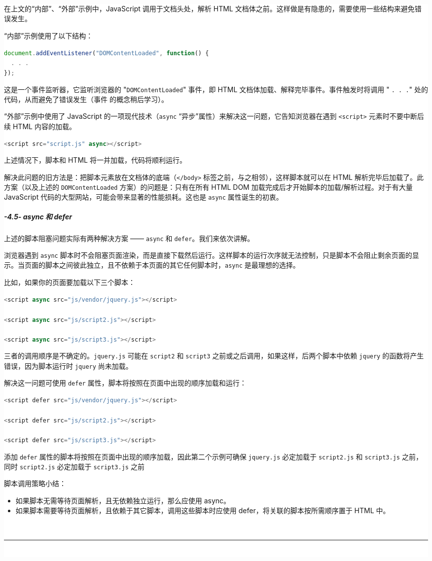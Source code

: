 在上文的“内部”、“外部”示例中，JavaScript 调用于文档头处，解析 HTML 文档体之前。这样做是有隐患的，需要使用一些结构来避免错误发生。

“内部”示例使用了以下结构：
```js
document.addEventListener("DOMContentLoaded", function() {
  . . .
});
```
这是一个事件监听器，它监听浏览器的 "`DOMContentLoaded`" 事件，即 HTML 文档体加载、解释完毕事件。事件触发时将调用 " `. . .`" 处的代码，从而避免了错误发生（事件 的概念稍后学习）。

“外部”示例中使用了 JavaScript 的一项现代技术（`async` “异步”属性）来解决这一问题，它告知浏览器在遇到 `<script>` 元素时不要中断后续 HTML 内容的加载。
```js
<script src="script.js" async></script>
```

上述情况下，脚本和 HTML 将一并加载，代码将顺利运行。

解决此问题的旧方法是：把脚本元素放在文档体的底端（`</body>` 标签之前，与之相邻），这样脚本就可以在 HTML 解析完毕后加载了。此方案（以及上述的 `DOMContentLoaded` 方案）的问题是：只有在所有 HTML DOM 加载完成后才开始脚本的加载/解析过程。对于有大量 JavaScript 代码的大型网站，可能会带来显著的性能损耗。这也是 `async` 属性诞生的初衷。

##### **-4.5- async 和 defer**

上述的脚本阻塞问题实际有两种解决方案 —— `async` 和 `defer`。我们来依次讲解。

浏览器遇到 `async` 脚本时不会阻塞页面渲染，而是直接下载然后运行。这样脚本的运行次序就无法控制，只是脚本不会阻止剩余页面的显示。当页面的脚本之间彼此独立，且不依赖于本页面的其它任何脚本时，`async` 是最理想的选择。

比如，如果你的页面要加载以下三个脚本：
```js
<script async src="js/vendor/jquery.js"></script>

<script async src="js/script2.js"></script>

<script async src="js/script3.js"></script>
```
三者的调用顺序是不确定的。`jquery.js` 可能在 `script2` 和 `script3` 之前或之后调用，如果这样，后两个脚本中依赖 `jquery` 的函数将产生错误，因为脚本运行时 `jquery` 尚未加载。

解决这一问题可使用 `defer` 属性，脚本将按照在页面中出现的顺序加载和运行：
```js
<script defer src="js/vendor/jquery.js"></script>

<script defer src="js/script2.js"></script>

<script defer src="js/script3.js"></script>
```
添加 `defer` 属性的脚本将按照在页面中出现的顺序加载，因此第二个示例可确保 `jquery.js` 必定加载于 `script2.js` 和 `script3.js` 之前，同时 `script2.js` 必定加载于 `script3.js` 之前

脚本调用策略小结：

* 如果脚本无需等待页面解析，且无依赖独立运行，那么应使用 async。
* 如果脚本需要等待页面解析，且依赖于其它脚本，调用这些脚本时应使用 defer，将关联的脚本按所需顺序置于 HTML 中。

<br>


***
<br>
